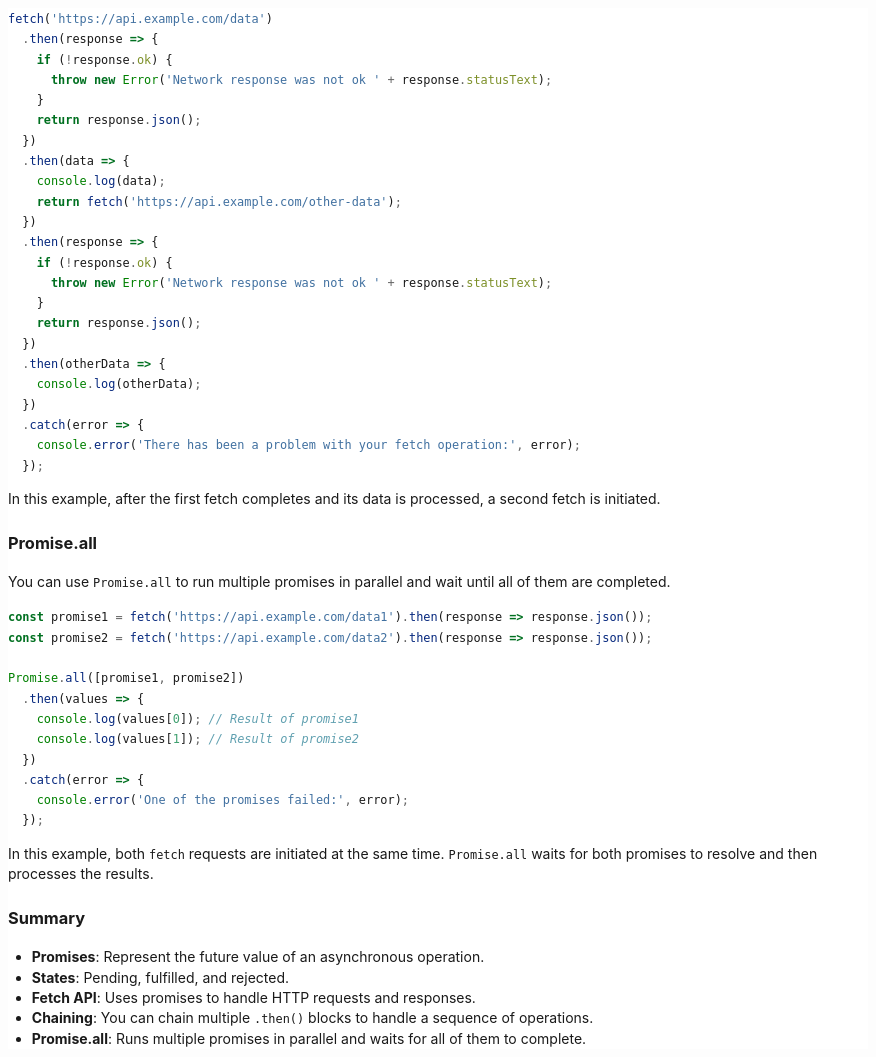 ```javascript
fetch('https://api.example.com/data')
  .then(response => {
    if (!response.ok) {
      throw new Error('Network response was not ok ' + response.statusText);
    }
    return response.json();
  })
  .then(data => {
    console.log(data);
    return fetch('https://api.example.com/other-data');
  })
  .then(response => {
    if (!response.ok) {
      throw new Error('Network response was not ok ' + response.statusText);
    }
    return response.json();
  })
  .then(otherData => {
    console.log(otherData);
  })
  .catch(error => {
    console.error('There has been a problem with your fetch operation:', error);
  });
```

In this example, after the first fetch completes and its data is processed, a second fetch is initiated.

### Promise.all

You can use `Promise.all` to run multiple promises in parallel and wait until all of them are completed.

```javascript
const promise1 = fetch('https://api.example.com/data1').then(response => response.json());
const promise2 = fetch('https://api.example.com/data2').then(response => response.json());

Promise.all([promise1, promise2])
  .then(values => {
    console.log(values[0]); // Result of promise1
    console.log(values[1]); // Result of promise2
  })
  .catch(error => {
    console.error('One of the promises failed:', error);
  });
```

In this example, both `fetch` requests are initiated at the same time. `Promise.all` waits for both promises to resolve and then processes the results.

### Summary

- **Promises**: Represent the future value of an asynchronous operation.
- **States**: Pending, fulfilled, and rejected.
- **Fetch API**: Uses promises to handle HTTP requests and responses.
- **Chaining**: You can chain multiple `.then()` blocks to handle a sequence of operations.
- **Promise.all**: Runs multiple promises in parallel and waits for all of them to complete.
